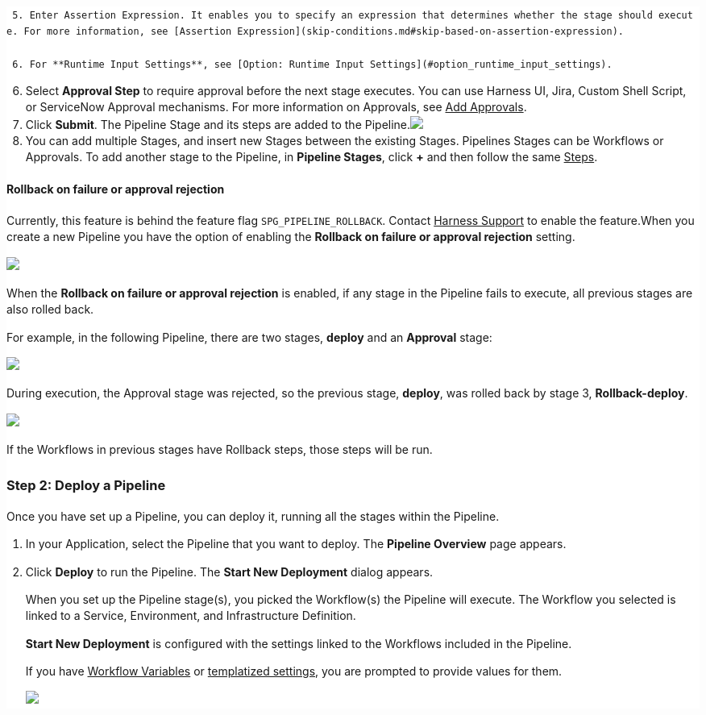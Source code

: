 	 5. Enter Assertion Expression. It enables you to specify an expression that determines whether the stage should execute. For more information, see [Assertion Expression](skip-conditions.md#skip-based-on-assertion-expression).
	 
	 6. For **Runtime Input Settings**, see [Option: Runtime Input Settings](#option_runtime_input_settings).
	 
6. Select **Approval Step** to require approval before the next stage executes. You can use Harness UI, Jira, Custom Shell Script, or ServiceNow Approval mechanisms. For more information on Approvals, see [Add Approvals](/docs/category/add-approvals).
7. Click **Submit**. The Pipeline Stage and its steps are added to the Pipeline.![](./static/pipeline-configuration-02.png)
8. You can add multiple Stages, and insert new Stages between the existing Stages. Pipelines Stages can be Workflows or Approvals. To add another stage to the Pipeline, in **Pipeline Stages**, click **+** and then follow the same [Steps](pipeline-configuration.md#step-1-add-a-pipeline).

#### Rollback on failure or approval rejection

Currently, this feature is behind the feature flag `SPG_PIPELINE_ROLLBACK`. Contact [Harness Support](mailto:support@harness.io) to enable the feature.When you create a new Pipeline you have the option of enabling the **Rollback on failure or approval rejection** setting.

![](./static/pipeline-configuration-03.png)

When the **Rollback on failure or approval rejection** is enabled, if any stage in the Pipeline fails to execute, all previous stages are also rolled back.

For example, in the following Pipeline, there are two stages, **deploy** and an **Approval** stage:

![](./static/pipeline-configuration-04.png)

During execution, the Approval stage was rejected, so the previous stage, **deploy**, was rolled back by stage 3, **Rollback-deploy**.

![](./static/pipeline-configuration-05.png)

If the Workflows in previous stages have Rollback steps, those steps will be run.

### Step 2: Deploy a Pipeline

Once you have set up a Pipeline, you can deploy it, running all the stages within the Pipeline.

1. In your Application, select the Pipeline that you want to deploy. The **Pipeline Overview** page appears.
2. Click **Deploy** to run the Pipeline. The **Start New Deployment** dialog appears.  
  
   When you set up the Pipeline stage(s), you picked the Workflow(s) the Pipeline will execute. The Workflow you selected is linked to a Service, Environment, and Infrastructure Definition.  
		  
   **Start New Deployment** is configured with the settings linked to the Workflows included in the Pipeline.  
		  
   If you have [Workflow Variables](../workflows/add-workflow-variables-new-template.md) or [templatized settings](templatize-pipelines.md), you are prompted to provide values for them.

   ![](./static/pipeline-configuration-06.png)
